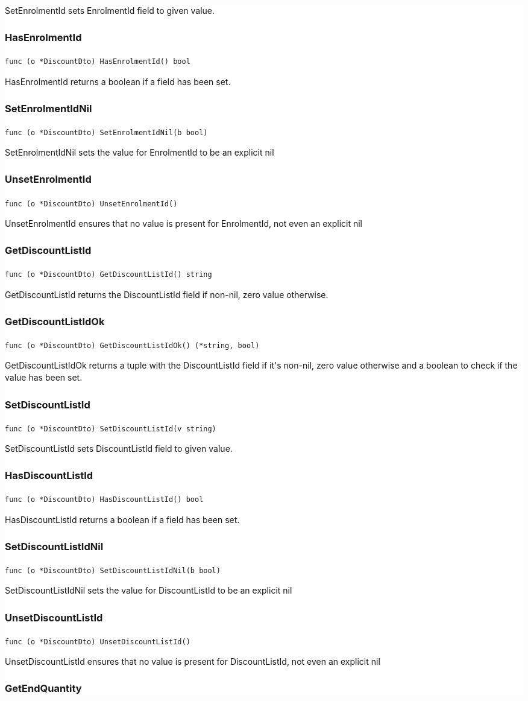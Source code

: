 SetEnrolmentId sets EnrolmentId field to given value.

### HasEnrolmentId

`func (o *DiscountDto) HasEnrolmentId() bool`

HasEnrolmentId returns a boolean if a field has been set.

### SetEnrolmentIdNil

`func (o *DiscountDto) SetEnrolmentIdNil(b bool)`

 SetEnrolmentIdNil sets the value for EnrolmentId to be an explicit nil

### UnsetEnrolmentId
`func (o *DiscountDto) UnsetEnrolmentId()`

UnsetEnrolmentId ensures that no value is present for EnrolmentId, not even an explicit nil
### GetDiscountListId

`func (o *DiscountDto) GetDiscountListId() string`

GetDiscountListId returns the DiscountListId field if non-nil, zero value otherwise.

### GetDiscountListIdOk

`func (o *DiscountDto) GetDiscountListIdOk() (*string, bool)`

GetDiscountListIdOk returns a tuple with the DiscountListId field if it's non-nil, zero value otherwise
and a boolean to check if the value has been set.

### SetDiscountListId

`func (o *DiscountDto) SetDiscountListId(v string)`

SetDiscountListId sets DiscountListId field to given value.

### HasDiscountListId

`func (o *DiscountDto) HasDiscountListId() bool`

HasDiscountListId returns a boolean if a field has been set.

### SetDiscountListIdNil

`func (o *DiscountDto) SetDiscountListIdNil(b bool)`

 SetDiscountListIdNil sets the value for DiscountListId to be an explicit nil

### UnsetDiscountListId
`func (o *DiscountDto) UnsetDiscountListId()`

UnsetDiscountListId ensures that no value is present for DiscountListId, not even an explicit nil
### GetEndQuantity
